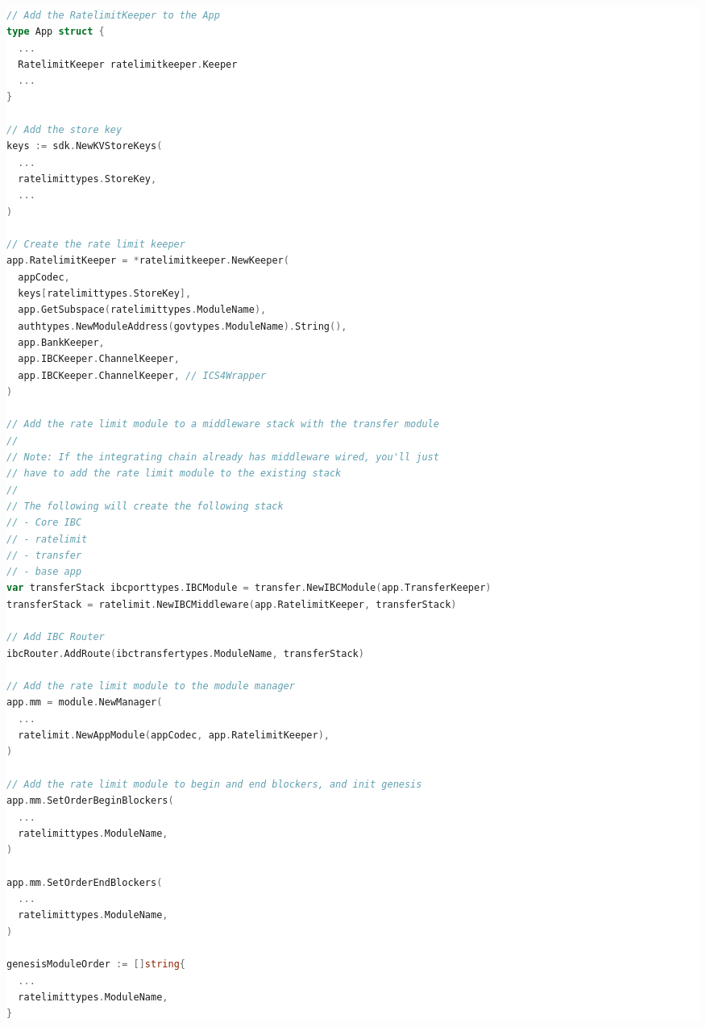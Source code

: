 ```go
// Add the RatelimitKeeper to the App
type App struct {
  ...
  RatelimitKeeper ratelimitkeeper.Keeper
  ...
}

// Add the store key
keys := sdk.NewKVStoreKeys(
  ...
  ratelimittypes.StoreKey,
  ...
)

// Create the rate limit keeper
app.RatelimitKeeper = *ratelimitkeeper.NewKeeper(
  appCodec,
  keys[ratelimittypes.StoreKey],
  app.GetSubspace(ratelimittypes.ModuleName),
  authtypes.NewModuleAddress(govtypes.ModuleName).String(),
  app.BankKeeper,
  app.IBCKeeper.ChannelKeeper,
  app.IBCKeeper.ChannelKeeper, // ICS4Wrapper
)

// Add the rate limit module to a middleware stack with the transfer module
//
// Note: If the integrating chain already has middleware wired, you'll just
// have to add the rate limit module to the existing stack
//
// The following will create the following stack
// - Core IBC
// - ratelimit
// - transfer
// - base app
var transferStack ibcporttypes.IBCModule = transfer.NewIBCModule(app.TransferKeeper)
transferStack = ratelimit.NewIBCMiddleware(app.RatelimitKeeper, transferStack)

// Add IBC Router
ibcRouter.AddRoute(ibctransfertypes.ModuleName, transferStack)

// Add the rate limit module to the module manager
app.mm = module.NewManager(
  ...
  ratelimit.NewAppModule(appCodec, app.RatelimitKeeper),
)

// Add the rate limit module to begin and end blockers, and init genesis
app.mm.SetOrderBeginBlockers(
  ...
  ratelimittypes.ModuleName,
)

app.mm.SetOrderEndBlockers(
  ...
  ratelimittypes.ModuleName,
)

genesisModuleOrder := []string{
  ...
  ratelimittypes.ModuleName,
}

```